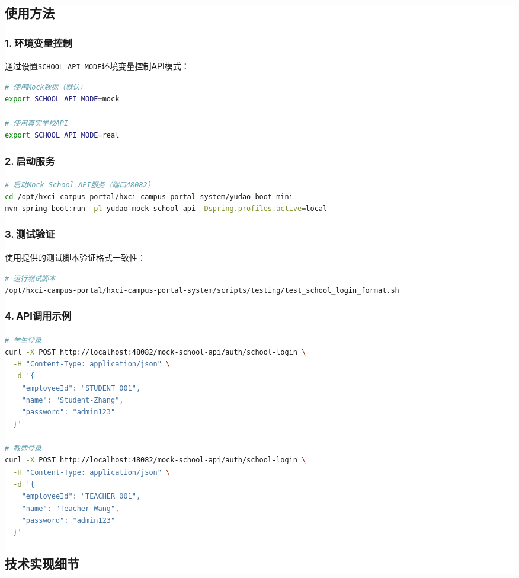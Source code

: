 ## 使用方法

### 1. 环境变量控制

通过设置`SCHOOL_API_MODE`环境变量控制API模式：

```bash
# 使用Mock数据（默认）
export SCHOOL_API_MODE=mock

# 使用真实学校API
export SCHOOL_API_MODE=real
```

### 2. 启动服务

```bash
# 启动Mock School API服务（端口48082）
cd /opt/hxci-campus-portal/hxci-campus-portal-system/yudao-boot-mini
mvn spring-boot:run -pl yudao-mock-school-api -Dspring.profiles.active=local
```

### 3. 测试验证

使用提供的测试脚本验证格式一致性：

```bash
# 运行测试脚本
/opt/hxci-campus-portal/hxci-campus-portal-system/scripts/testing/test_school_login_format.sh
```

### 4. API调用示例

```bash
# 学生登录
curl -X POST http://localhost:48082/mock-school-api/auth/school-login \
  -H "Content-Type: application/json" \
  -d '{
    "employeeId": "STUDENT_001",
    "name": "Student-Zhang",
    "password": "admin123"
  }'

# 教师登录  
curl -X POST http://localhost:48082/mock-school-api/auth/school-login \
  -H "Content-Type: application/json" \
  -d '{
    "employeeId": "TEACHER_001",
    "name": "Teacher-Wang",
    "password": "admin123"
  }'
```

## 技术实现细节
